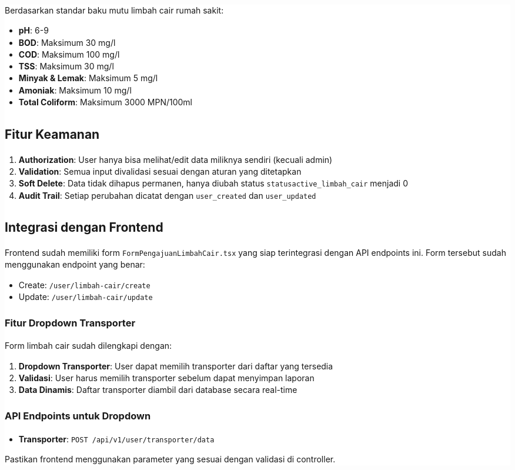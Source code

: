 Berdasarkan standar baku mutu limbah cair rumah sakit:

- **pH**: 6-9
- **BOD**: Maksimum 30 mg/l
- **COD**: Maksimum 100 mg/l
- **TSS**: Maksimum 30 mg/l
- **Minyak & Lemak**: Maksimum 5 mg/l
- **Amoniak**: Maksimum 10 mg/l
- **Total Coliform**: Maksimum 3000 MPN/100ml

## Fitur Keamanan

1. **Authorization**: User hanya bisa melihat/edit data miliknya sendiri (kecuali admin)
2. **Validation**: Semua input divalidasi sesuai dengan aturan yang ditetapkan
3. **Soft Delete**: Data tidak dihapus permanen, hanya diubah status `statusactive_limbah_cair` menjadi 0
4. **Audit Trail**: Setiap perubahan dicatat dengan `user_created` dan `user_updated`

## Integrasi dengan Frontend

Frontend sudah memiliki form `FormPengajuanLimbahCair.tsx` yang siap terintegrasi dengan API endpoints ini. Form tersebut sudah menggunakan endpoint yang benar:

- Create: `/user/limbah-cair/create`
- Update: `/user/limbah-cair/update`

### Fitur Dropdown Transporter

Form limbah cair sudah dilengkapi dengan:

1. **Dropdown Transporter**: User dapat memilih transporter dari daftar yang tersedia
2. **Validasi**: User harus memilih transporter sebelum dapat menyimpan laporan
3. **Data Dinamis**: Daftar transporter diambil dari database secara real-time

### API Endpoints untuk Dropdown

- **Transporter**: `POST /api/v1/user/transporter/data`

Pastikan frontend menggunakan parameter yang sesuai dengan validasi di controller.